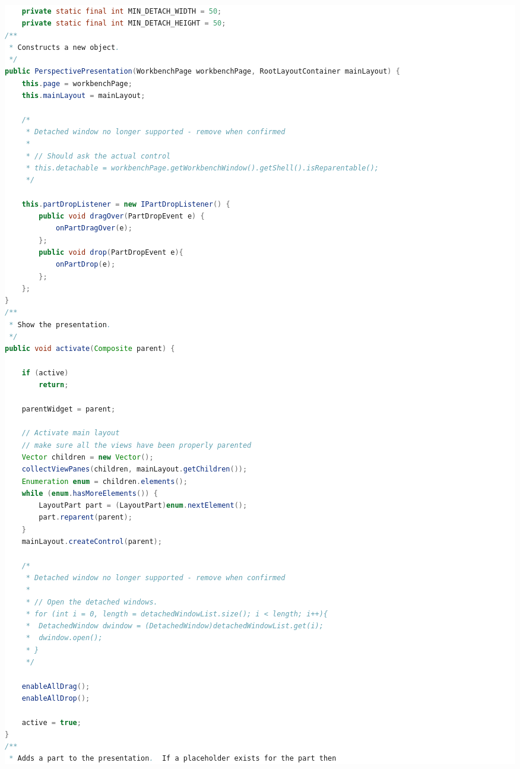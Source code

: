 ```java
	private static final int MIN_DETACH_WIDTH = 50;
	private static final int MIN_DETACH_HEIGHT = 50;
/**
 * Constructs a new object.
 */
public PerspectivePresentation(WorkbenchPage workbenchPage, RootLayoutContainer mainLayout) {
	this.page = workbenchPage;
	this.mainLayout = mainLayout;

	/*
	 * Detached window no longer supported - remove when confirmed
	 *
	 * // Should ask the actual control
	 * this.detachable = workbenchPage.getWorkbenchWindow().getShell().isReparentable();
	 */
	
	this.partDropListener = new IPartDropListener() {
		public void dragOver(PartDropEvent e) {
			onPartDragOver(e);
		};
		public void drop(PartDropEvent e){
			onPartDrop(e);
		};
	};
}
/**
 * Show the presentation.
 */
public void activate(Composite parent) {

	if (active)
		return;

	parentWidget = parent;
		
	// Activate main layout
	// make sure all the views have been properly parented
	Vector children = new Vector();
	collectViewPanes(children, mainLayout.getChildren());
	Enumeration enum = children.elements();
	while (enum.hasMoreElements()) {
		LayoutPart part = (LayoutPart)enum.nextElement();
		part.reparent(parent);
	}
	mainLayout.createControl(parent);

	/*
	 * Detached window no longer supported - remove when confirmed
	 *
	 * // Open the detached windows.
	 * for (int i = 0, length = detachedWindowList.size(); i < length; i++){
	 * 	DetachedWindow dwindow = (DetachedWindow)detachedWindowList.get(i);
	 * 	dwindow.open();
	 * }
	 */

	enableAllDrag();
	enableAllDrop();

	active = true;
}
/**
 * Adds a part to the presentation.  If a placeholder exists for the part then
```
